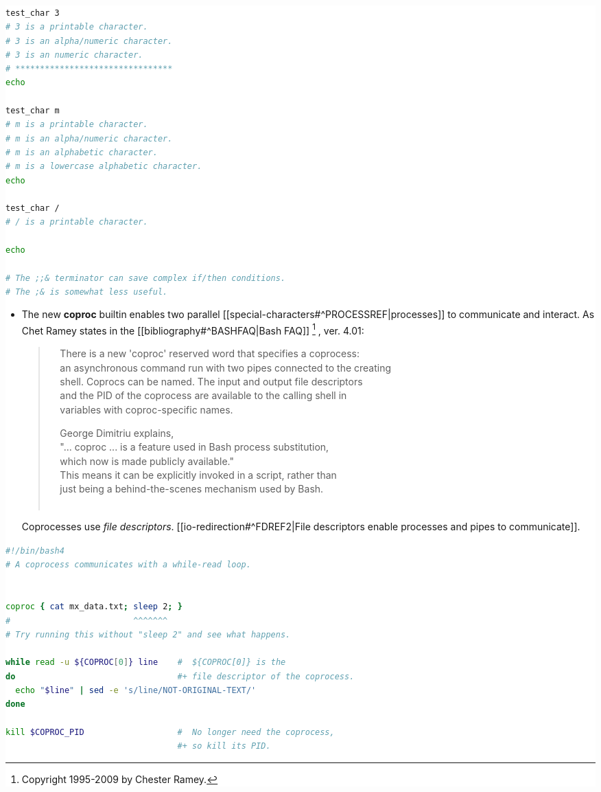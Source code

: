 ```bash
test_char 3
# 3 is a printable character.
# 3 is an alpha/numeric character.
# 3 is an numeric character.
# ********************************
echo

test_char m
# m is a printable character.
# m is an alpha/numeric character.
# m is an alphabetic character.
# m is a lowercase alphabetic character.
echo

test_char /
# / is a printable character.

echo

# The ;;& terminator can save complex if/then conditions.
# The ;& is somewhat less useful.
```
    
- The new **coproc** builtin enables two parallel [[special-characters#^PROCESSREF|processes]] to communicate and interact. As Chet Ramey states in the [[bibliography#^BASHFAQ|Bash FAQ]] [^2] , ver. 4.01:
    
    >     There is a new 'coproc' reserved word that specifies a coprocess:  
    >     an asynchronous command run with two pipes connected to the creating  
    >     shell. Coprocs can be named. The input and output file descriptors  
    >     and the PID of the coprocess are available to the calling shell in  
    >     variables with coproc-specific names.  
    >   
    >     George Dimitriu explains,  
    >     "... coproc ... is a feature used in Bash process substitution,  
    >     which now is made publicly available."  
    >     This means it can be explicitly invoked in a script, rather than  
    >     just being a behind-the-scenes mechanism used by Bash.  
    >       
    
    Coprocesses use _file descriptors_. [[io-redirection#^FDREF2|File descriptors enable processes and pipes to communicate]].
    
```bash
#!/bin/bash4
# A coprocess communicates with a while-read loop.


coproc { cat mx_data.txt; sleep 2; }
#                         ^^^^^^^
# Try running this without "sleep 2" and see what happens.

while read -u ${COPROC[0]} line    #  ${COPROC[0]} is the
do                                 #+ file descriptor of the coprocess.
  echo "$line" | sed -e 's/line/NOT-ORIGINAL-TEXT/'
done

kill $COPROC_PID                   #  No longer need the coprocess,
                                   #+ so kill its PID.
```
    

[^1]: To be more specific, Bash 4+ has _limited_ support for associative arrays. It's a bare-bones implementation, and it lacks the much of the functionality of such arrays in other programming languages. Note, however, that [[optimizations#^ASSOCARRTST|associative arrays in Bash seem to execute faster and more efficiently than numerically-indexed arrays]].
[^2]: Copyright 1995-2009 by Chester Ramey.
[^3]: This only works with [[special-characters#^PIPEREF|pipes]] and certain other _special_ files.
[^4]: But only in conjunction with [[internal-commands-and-builtins#^READLINEREF|readline]], i.e., from the command-line.
[^5]: And while you're at it, consider fixing the notorious [[internal-commands-and-builtins#^PIPEREADREF0|piped read]] problem.